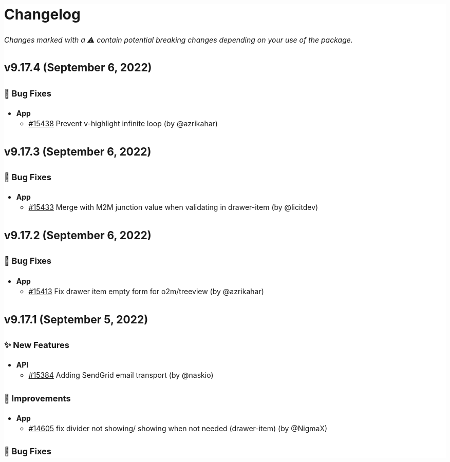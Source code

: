 # Changelog

_Changes marked with a :warning: contain potential breaking changes depending on your use of the package._

## v9.17.4 (September 6, 2022)

### :bug: Bug Fixes

- **App**
  - [#15438](https://github.com/directus/directus/pull/15438) Prevent v-highlight infinite loop (by @azrikahar)

## v9.17.3 (September 6, 2022)

### :bug: Bug Fixes

- **App**
  - [#15433](https://github.com/directus/directus/pull/15433) Merge with M2M junction value when validating in
    drawer-item (by @licitdev)

## v9.17.2 (September 6, 2022)

### :bug: Bug Fixes

- **App**
  - [#15413](https://github.com/directus/directus/pull/15413) Fix drawer item empty form for o2m/treeview (by
    @azrikahar)

## v9.17.1 (September 5, 2022)

### :sparkles: New Features

- **API**
  - [#15384](https://github.com/directus/directus/pull/15384) Adding SendGrid email transport (by @naskio)

### :rocket: Improvements

- **App**
  - [#14605](https://github.com/directus/directus/pull/14605) fix divider not showing/ showing when not needed
    (drawer-item) (by @NigmaX)

### :bug: Bug Fixes
